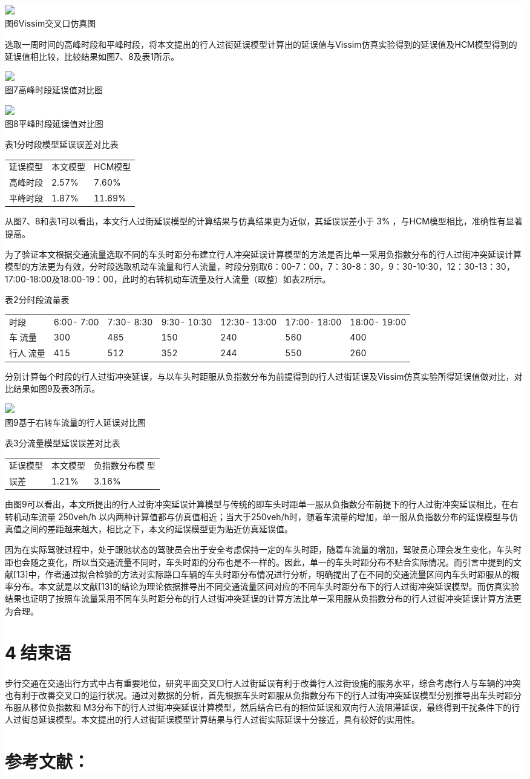 ![](images/a797cdbd5dfb2b1c6243de173ec9e6ce2afdbec2be14c9cd619d2e2e9a685054.jpg)  
图6Vissim交叉口仿真图

选取一周时间的高峰时段和平峰时段，将本文提出的行人过街延误模型计算出的延误值与Vissim仿真实验得到的延误值及HCM模型得到的延误值相比较，比较结果如图7、8及表1所示。

![](images/410a51f06098e62f5721006c3b8987a73eba943c9eebc0d19849a0e391380843.jpg)  
图7高峰时段延误值对比图

![](images/5796dc679fca40a447d373f991b791182d53e69b1326090458b01cef9e0f7d5f.jpg)  
图8平峰时段延误值对比图

表1分时段模型延误误差对比表  

<html><body><table><tr><td>延误模型</td><td>本文模型</td><td>HCM模型</td></tr><tr><td>高峰时段</td><td>2.57%</td><td>7.60%</td></tr><tr><td>平峰时段</td><td>1.87%</td><td>11.69%</td></tr></table></body></html>

从图7、8和表1可以看出，本文行人过街延误模型的计算结果与仿真结果更为近似，其延误误差小于 $3 \%$ ，与HCM模型相比，准确性有显著提高。

为了验证本文根据交通流量选取不同的车头时距分布建立行人冲突延误计算模型的方法是否比单一采用负指数分布的行人过街冲突延误计算模型的方法更为有效，分时段选取机动车流量和行人流量，时段分别取6：00-7：00，7：30-8：30，9：30-10:30，12：30-13：30，17:00-18:00及18:00-19：00，此时的右转机动车流量及行人流量（取整）如表2所示。

表2分时段流量表  

<html><body><table><tr><td>时段</td><td>6:00- 7:00</td><td>7:30- 8:30</td><td>9:30- 10:30</td><td>12:30- 13:00</td><td>17:00- 18:00</td><td>18:00- 19:00</td></tr><tr><td>车 流量</td><td>300</td><td>485</td><td>150</td><td>240</td><td>560</td><td>400</td></tr><tr><td>行人 流量</td><td>415</td><td>512</td><td>352</td><td>244</td><td>550</td><td>260</td></tr></table></body></html>

分别计算每个时段的行人过街冲突延误，与以车头时距服从负指数分布为前提得到的行人过街延误及Vissim仿真实验所得延误值做对比，对比结果如图9及表3所示。

![](images/94aa4704cd6de14097af03b25e0f6b0ab87255f3c96551369cdd9288bb8c9d23.jpg)  
图9基于右转车流量的行人延误对比图

表3分流量模型延误误差对比表  

<html><body><table><tr><td>延误模型</td><td>本文模型</td><td>负指数分布模 型</td></tr><tr><td>误差</td><td>1.21%</td><td>3.16%</td></tr></table></body></html>

由图9可以看出，本文所提出的行人过街冲突延误计算模型与传统的即车头时距单一服从负指数分布前提下的行人过街冲突延误相比，在右转机动车流量 $2 5 0 \mathrm { v e h / h }$ 以内两种计算值都与仿真值相近；当大于250veh/h时，随着车流量的增加，单一服从负指数分布的延误模型与仿真值之间的差距越来越大，相比之下，本文的延误模型更为贴近仿真延误值。

因为在实际驾驶过程中，处于跟驰状态的驾驶员会出于安全考虑保持一定的车头时距，随着车流量的增加，驾驶员心理会发生变化，车头时距也会随之变化，所以当交通流量不同时，车头时距的分布也是不一样的。因此，单一的车头时距分布不贴合实际情况。而引言中提到的文献[13]中，作者通过拟合检验的方法对实际路口车辆的车头时距分布情况进行分析，明确提出了在不同的交通流量区间内车头时距服从的概率分布。本文就是以文献[13]的结论为理论依据推导出不同交通流量区间对应的不同车头时距分布下的行人过街冲突延误模型。而仿真实验结果也证明了按照车流量采用不同车头时距分布的行人过街冲突延误的计算方法比单一采用服从负指数分布的行人过街冲突延误计算方法更为合理。

# 4 结束语

步行交通在交通出行方式中占有重要地位，研究平面交叉□行人过街延误有利于改善行人过街设施的服务水平，综合考虑行人与车辆的冲突也有利于改善交叉口的运行状况。通过对数据的分析，首先根据车头时距服从负指数分布下的行人过街冲突延误模型分别推导出车头时距分布服从移位负指数和 M3分布下的行人过街冲突延误计算模型，然后结合已有的相位延误和双向行人流阻滞延误，最终得到干扰条件下的行人过街总延误模型。本文提出的行人过街延误模型计算结果与行人过街实际延误十分接近，具有较好的实用性。

# 参考文献：
